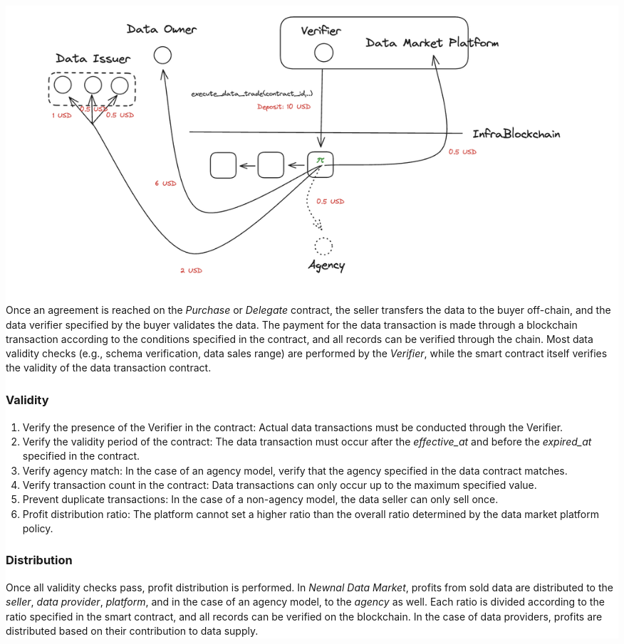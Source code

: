 ![trade_execute](../media/images/5_trade_execute.png)

Once an agreement is reached on the _Purchase_ or _Delegate_ contract, the seller transfers the data to the buyer off-chain, and the data verifier specified by the buyer validates the data. The payment for the data transaction is made through a blockchain transaction according to the conditions specified in the contract, and all records can be verified through the chain. Most data validity checks (e.g., schema verification, data sales range) are performed by the _Verifier_, while the smart contract itself verifies the validity of the data transaction contract.

### Validity

1. Verify the presence of the Verifier in the contract: Actual data transactions must be conducted through the Verifier.
2. Verify the validity period of the contract: The data transaction must occur after the _effective_at_ and before the _expired_at_ specified in the contract.
3. Verify agency match: In the case of an agency model, verify that the agency specified in the data contract matches.
4. Verify transaction count in the contract: Data transactions can only occur up to the maximum specified value.
5. Prevent duplicate transactions: In the case of a non-agency model, the data seller can only sell once.
6. Profit distribution ratio: The platform cannot set a higher ratio than the overall ratio determined by the data market platform policy.

### Distribution

Once all validity checks pass, profit distribution is performed. In _Newnal Data Market_, profits from sold data are distributed to the _seller_, _data provider_, _platform_, and in the case of an agency model, to the _agency_ as well. Each ratio is divided according to the ratio specified in the smart contract, and all records can be verified on the blockchain. In the case of data providers, profits are distributed based on their contribution to data supply.
